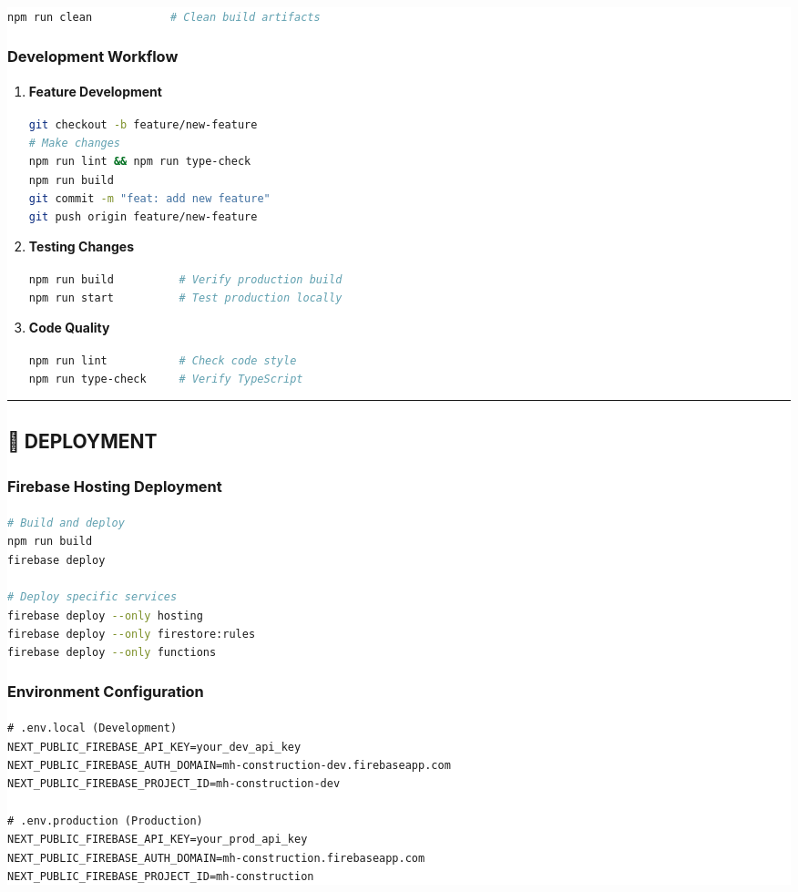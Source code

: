 ```bash
npm run clean            # Clean build artifacts
```

### **Development Workflow**

1. **Feature Development**

   ```bash
   git checkout -b feature/new-feature
   # Make changes
   npm run lint && npm run type-check
   npm run build
   git commit -m "feat: add new feature"
   git push origin feature/new-feature
   ```

2. **Testing Changes**

   ```bash
   npm run build          # Verify production build
   npm run start          # Test production locally
   ```

3. **Code Quality**

   ```bash
   npm run lint           # Check code style
   npm run type-check     # Verify TypeScript
   ```

---

## 🚀 **DEPLOYMENT**

### **Firebase Hosting Deployment**

```bash
# Build and deploy
npm run build
firebase deploy

# Deploy specific services
firebase deploy --only hosting
firebase deploy --only firestore:rules
firebase deploy --only functions
```

### **Environment Configuration**

```env
# .env.local (Development)
NEXT_PUBLIC_FIREBASE_API_KEY=your_dev_api_key
NEXT_PUBLIC_FIREBASE_AUTH_DOMAIN=mh-construction-dev.firebaseapp.com
NEXT_PUBLIC_FIREBASE_PROJECT_ID=mh-construction-dev

# .env.production (Production)
NEXT_PUBLIC_FIREBASE_API_KEY=your_prod_api_key
NEXT_PUBLIC_FIREBASE_AUTH_DOMAIN=mh-construction.firebaseapp.com
NEXT_PUBLIC_FIREBASE_PROJECT_ID=mh-construction
```

